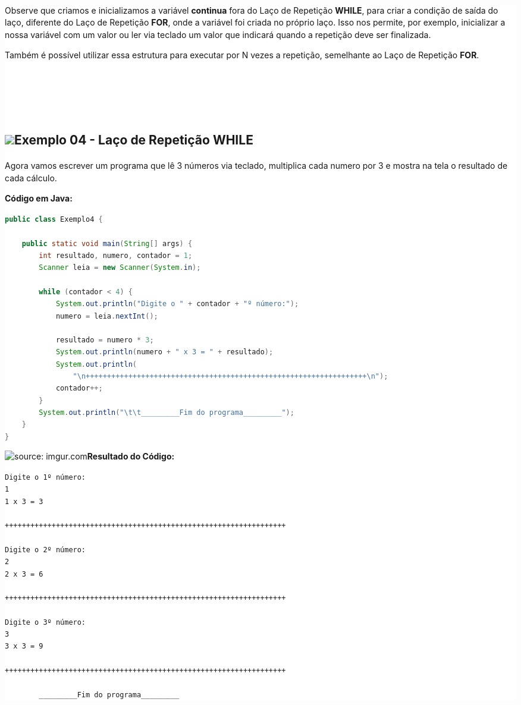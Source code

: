 Observe que criamos e inicializamos a variável **continua** fora do Laço de Repetição **WHILE**, para criar a condição de saída do laço, diferente do Laço de Repetição **FOR**, onde a variável foi criada no próprio laço. Isso nos permite, por exemplo, inicializar a nossa variável com um valor ou ler via teclado um valor que indicará quando a repetição deve ser finalizada.

Também é possível utilizar essa estrutura para executar por N vezes a repetição, semelhante ao Laço de Repetição **FOR**.

<br />



<br /><br />

## <img src="https://i.imgur.com/gsSDe7P.png" width="4%"/>**Exemplo 04 - Laço de Repetição WHILE**

Agora vamos escrever um programa que lê 3 números via teclado, multiplica cada numero por 3 e mostra na tela o resultado de cada cálculo.

**Código em Java:**

```java
public class Exemplo4 {

    public static void main(String[] args) {
        int resultado, numero, contador = 1;
        Scanner leia = new Scanner(System.in);

        while (contador < 4) {
            System.out.println("Digite o " + contador + "º número:");
            numero = leia.nextInt();

            resultado = numero * 3;
            System.out.println(numero + " x 3 = " + resultado);
            System.out.println(
                "\n++++++++++++++++++++++++++++++++++++++++++++++++++++++++++++++++++\n");
            contador++;
        }
        System.out.println("\t\t_________Fim do programa_________");
    }
}
```

<img src="https://i.imgur.com/V2ReOnx.png" title="source: imgur.com" width="3%"/>**Resultado do Código:**

```bash
Digite o 1º número:
1
1 x 3 = 3

++++++++++++++++++++++++++++++++++++++++++++++++++++++++++++++++++

Digite o 2º número:
2
2 x 3 = 6

++++++++++++++++++++++++++++++++++++++++++++++++++++++++++++++++++

Digite o 3º número:
3
3 x 3 = 9

++++++++++++++++++++++++++++++++++++++++++++++++++++++++++++++++++

        _________Fim do programa_________
```
